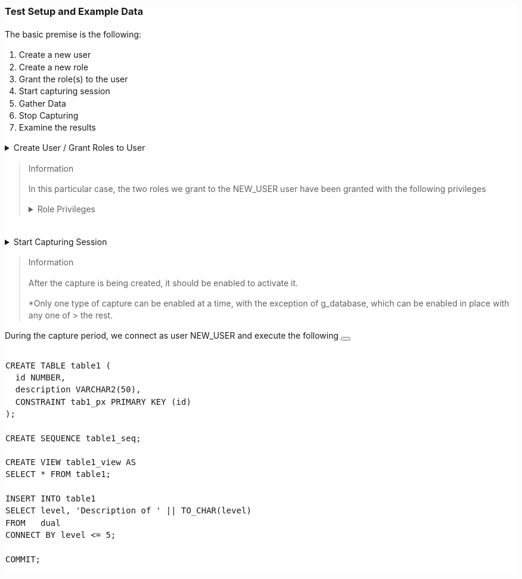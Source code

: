 ### Test Setup and Example Data
The basic premise is the following:

1. Create a new user
2. Create a new role
3. Grant the role(s) to the user
4. Start capturing session
5. Gather Data
6. Stop Capturing
7. Examine the results

<details><summary>Create User / Grant Roles to User
</summary></details>


> Information
>
> In this particular case, the two roles we grant to the NEW_USER user have been granted with the following privileges
>
> <details><summary>Role Privileges
> </summary></details>

<br>
<details><summary>Start Capturing Session
</summary></details>


> Information
>
> After the capture is being created, it should be enabled to activate it.
>
> \*Only one type of capture can be enabled at a time, with the exception of g_database, which can be enabled in place with any one of > the rest.

During the capture period, we connect as user NEW_USER and execute the following <button class="btn" data-clipboard-target="#r" title="Copy code"><i class="fa fa-copy"></i></button>

<pre id="r" style="border:1px solid White; display: inline-block; white-space:pre-wrap;">
CREATE TABLE table1 (
  id NUMBER,
  description VARCHAR2(50),
  CONSTRAINT tab1_px PRIMARY KEY (id)
);

CREATE SEQUENCE table1_seq;

CREATE VIEW table1_view AS
SELECT * FROM table1;

INSERT INTO table1
SELECT level, 'Description of ' || TO_CHAR(level)
FROM   dual
CONNECT BY level <= 5;

COMMIT;
</pre>
